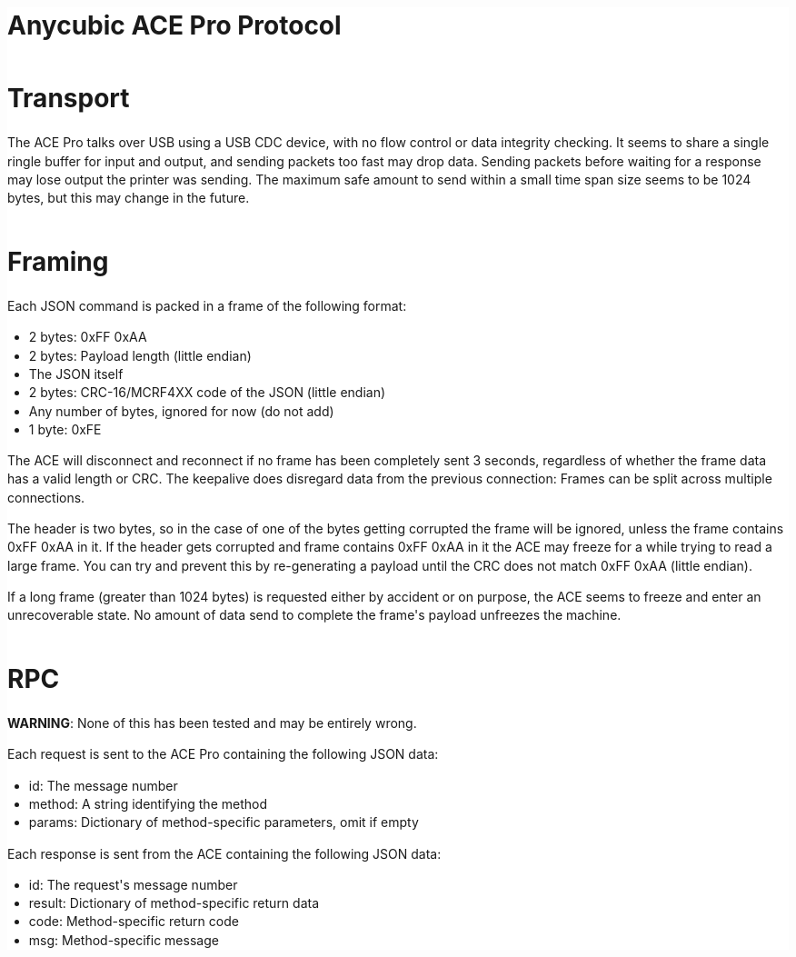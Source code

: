 Anycubic ACE Pro Protocol
=========================

Transport
=========

The ACE Pro talks over USB using a USB CDC device, with no flow control or data
integrity checking. It seems to share a single ringle buffer for input and
output, and sending packets too fast may drop data. Sending packets before
waiting for a response may lose output the printer was sending. The maximum
safe amount to send within a small time span size seems to be 1024 bytes, but
this may change in the future.

Framing
=======

Each JSON command is packed in a frame of the following format:

- 2 bytes: 0xFF 0xAA
- 2 bytes: Payload length (little endian)
- The JSON itself
- 2 bytes: CRC-16/MCRF4XX code of the JSON (little endian)
- Any number of bytes, ignored for now (do not add)
- 1 byte: 0xFE

The ACE will disconnect and reconnect if no frame has been completely sent 3
seconds, regardless of whether the frame data has a valid length or CRC. The
keepalive does disregard data from the previous connection: Frames can be split
across multiple connections.

The header is two bytes, so in the case of one of the bytes getting corrupted
the frame will be ignored, unless the frame contains 0xFF 0xAA in it. If the
header gets corrupted and frame contains 0xFF 0xAA in it the ACE may freeze for
a while trying to read a large frame. You can try and prevent this by
re-generating a payload until the CRC does not match 0xFF 0xAA (little endian).

If a long frame (greater than 1024 bytes) is requested either by accident or on
purpose, the ACE seems to freeze and enter an unrecoverable state. No amount of
data send to complete the frame's payload unfreezes the machine.

RPC
===

**WARNING**: None of this has been tested and may be entirely wrong.

Each request is sent to the ACE Pro containing the following JSON data:

- id: The message number
- method: A string identifying the method
- params: Dictionary of method-specific parameters, omit if empty

Each response is sent from the ACE containing the following JSON data:

- id: The request's message number
- result: Dictionary of method-specific return data
- code: Method-specific return code
- msg: Method-specific message
